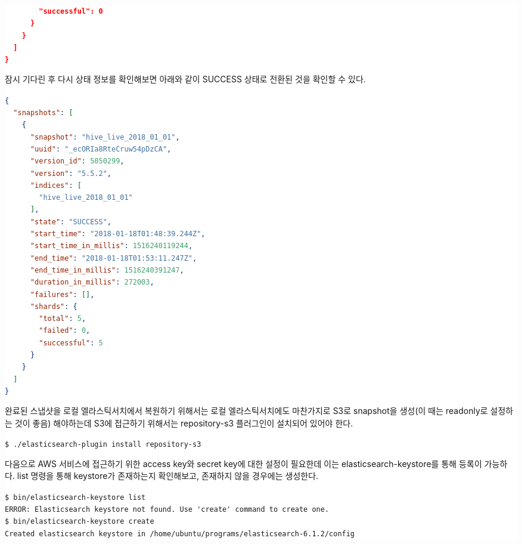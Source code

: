 ```json
        "successful": 0
      }
    }
  ]
}
```



잠시 기다린 후 다시 상태 정보를 확인해보면 아래와 같이 SUCCESS 상태로 전환된 것을 확인할 수 있다.

```json
{
  "snapshots": [
    {
      "snapshot": "hive_live_2018_01_01",
      "uuid": "_ecORIa8RteCruw54pDzCA",
      "version_id": 5050299,
      "version": "5.5.2",
      "indices": [
        "hive_live_2018_01_01"
      ],
      "state": "SUCCESS",
      "start_time": "2018-01-18T01:48:39.244Z",
      "start_time_in_millis": 1516240119244,
      "end_time": "2018-01-18T01:53:11.247Z",
      "end_time_in_millis": 1516240391247,
      "duration_in_millis": 272003,
      "failures": [],
      "shards": {
        "total": 5,
        "failed": 0,
        "successful": 5
      }
    }
  ]
}
```



완료된 스냅샷을 로컬 엘라스틱서치에서 복원하기 위해서는 로컬 엘라스틱서치에도 마찬가지로 S3로 snapshot을 생성(이 때는 readonly로 설정하는 것이 좋음) 해야하는데 S3에 접근하기 위해서는 repository-s3 플러그인이 설치되어 있어야 한다.

```shell
$ ./elasticsearch-plugin install repository-s3
```



다음으로 AWS 서비스에 접근하기 위한 access key와 secret key에 대한 설정이 필요한데 이는 elasticsearch-keystore를 통해 등록이 가능하다. list 명령을 통해 keystore가 존재하는지 확인해보고, 존재하지 않을 경우에는 생성한다.

```shell
$ bin/elasticsearch-keystore list
ERROR: Elasticsearch keystore not found. Use 'create' command to create one.
$ bin/elasticsearch-keystore create
Created elasticsearch keystore in /home/ubuntu/programs/elasticsearch-6.1.2/config
```
